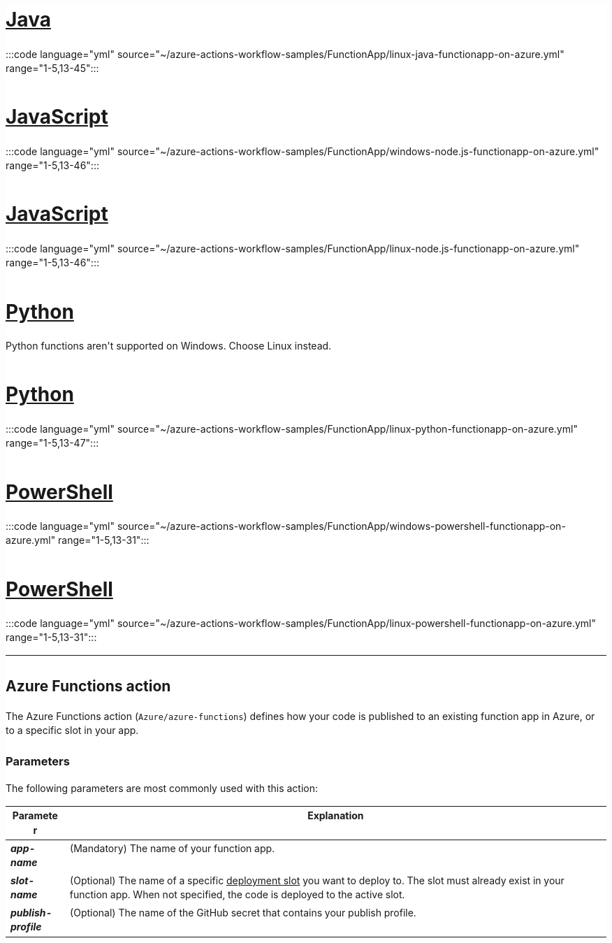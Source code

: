 # [Java](#tab/java/linux)

:::code language="yml" source="~/azure-actions-workflow-samples/FunctionApp/linux-java-functionapp-on-azure.yml" range="1-5,13-45"::: 

# [JavaScript](#tab/javascript/windows)

:::code language="yml" source="~/azure-actions-workflow-samples/FunctionApp/windows-node.js-functionapp-on-azure.yml" range="1-5,13-46"::: 

# [JavaScript](#tab/javascript/linux)

:::code language="yml" source="~/azure-actions-workflow-samples/FunctionApp/linux-node.js-functionapp-on-azure.yml" range="1-5,13-46"::: 

# [Python](#tab/python/windows)

Python functions aren't supported on Windows. Choose Linux instead.

# [Python](#tab/python/linux)

:::code language="yml" source="~/azure-actions-workflow-samples/FunctionApp/linux-python-functionapp-on-azure.yml" range="1-5,13-47"::: 

# [PowerShell](#tab/powershell/windows)

:::code language="yml" source="~/azure-actions-workflow-samples/FunctionApp/windows-powershell-functionapp-on-azure.yml" range="1-5,13-31"::: 

# [PowerShell](#tab/powershell/linux)

:::code language="yml" source="~/azure-actions-workflow-samples/FunctionApp/linux-powershell-functionapp-on-azure.yml" range="1-5,13-31"::: 

--- 

## Azure Functions action

The Azure Functions action (`Azure/azure-functions`) defines how your code is published to an existing function app in Azure, or to a specific slot in your app. 

### Parameters

The following parameters are most commonly used with this action:

|Parameter |Explanation  |
|---------|---------|
|_**app-name**_ | (Mandatory) The name of your function app. |
|_**slot-name**_ | (Optional) The name of a specific [deployment slot](functions-deployment-slots.md) you want to deploy to. The slot must already exist in your function app. When not specified, the code is deployed to the active slot. |
|_**publish-profile**_ | (Optional) The name of the GitHub secret that contains your publish profile. |
